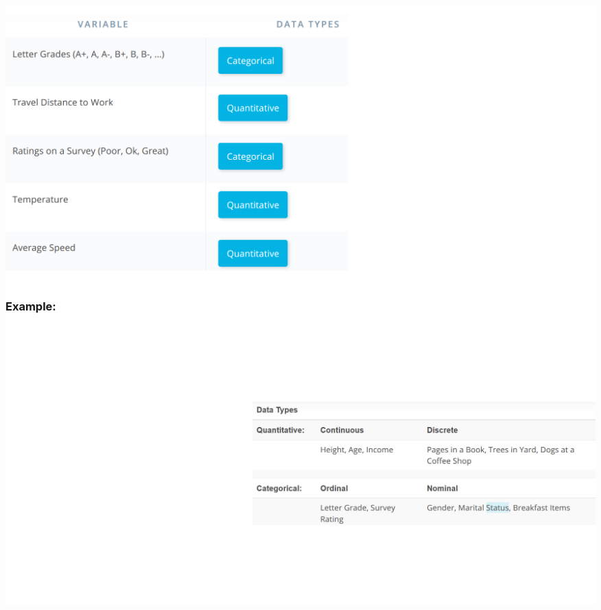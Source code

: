 <img src="../img/12.PNG" alt="" width="500" height="400" >
</p>

### Example:

 <p align="right">
<img src="../img/13.PNG" alt="" width="500" height="400" >
</p>
